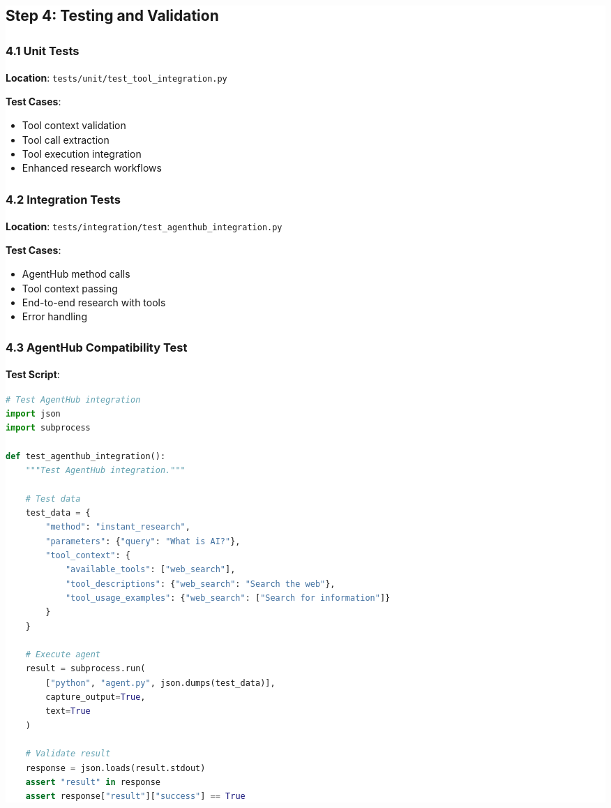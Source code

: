 ## Step 4: Testing and Validation

### 4.1 Unit Tests

**Location**: `tests/unit/test_tool_integration.py`

**Test Cases**:
- Tool context validation
- Tool call extraction
- Tool execution integration
- Enhanced research workflows

### 4.2 Integration Tests

**Location**: `tests/integration/test_agenthub_integration.py`

**Test Cases**:
- AgentHub method calls
- Tool context passing
- End-to-end research with tools
- Error handling

### 4.3 AgentHub Compatibility Test

**Test Script**:
```python
# Test AgentHub integration
import json
import subprocess

def test_agenthub_integration():
    """Test AgentHub integration."""

    # Test data
    test_data = {
        "method": "instant_research",
        "parameters": {"query": "What is AI?"},
        "tool_context": {
            "available_tools": ["web_search"],
            "tool_descriptions": {"web_search": "Search the web"},
            "tool_usage_examples": {"web_search": ["Search for information"]}
        }
    }

    # Execute agent
    result = subprocess.run(
        ["python", "agent.py", json.dumps(test_data)],
        capture_output=True,
        text=True
    )

    # Validate result
    response = json.loads(result.stdout)
    assert "result" in response
    assert response["result"]["success"] == True
```
